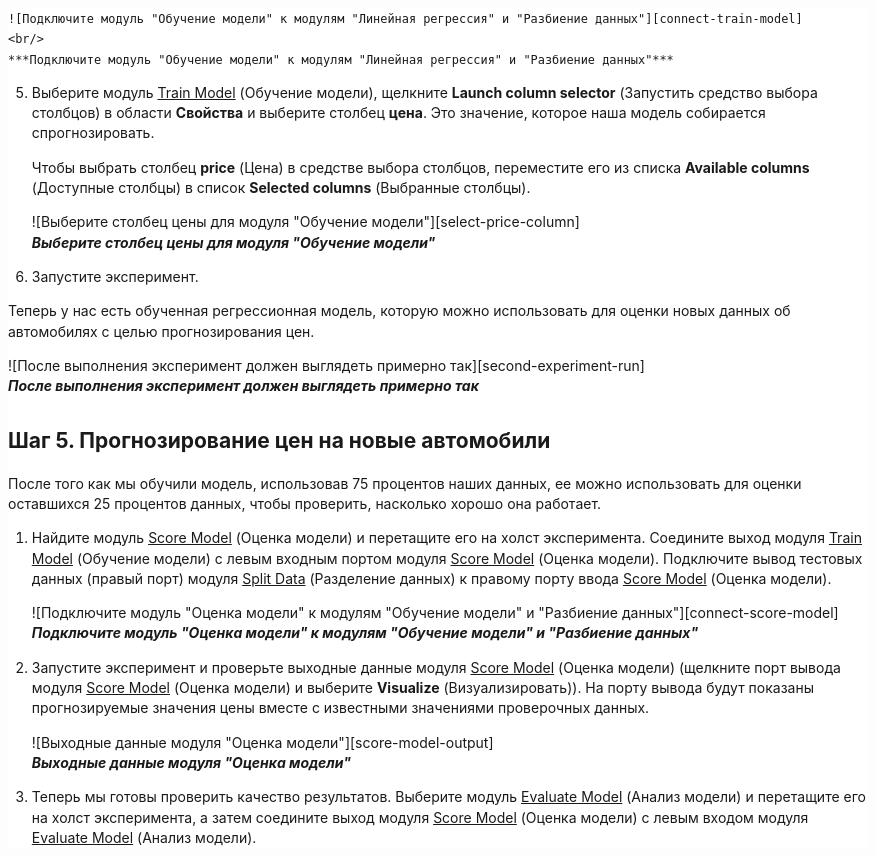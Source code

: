     ![Подключите модуль "Обучение модели" к модулям "Линейная регрессия" и "Разбиение данных"][connect-train-model]
    <br/>
    ***Подключите модуль "Обучение модели" к модулям "Линейная регрессия" и "Разбиение данных"***

5. Выберите модуль [Train Model][train-model] (Обучение модели), щелкните **Launch column selector** (Запустить средство выбора столбцов) в области **Свойства** и выберите столбец **цена**. Это значение, которое наша модель собирается спрогнозировать.

    Чтобы выбрать столбец **price** (Цена) в средстве выбора столбцов, переместите его из списка **Available columns** (Доступные столбцы) в список **Selected columns** (Выбранные столбцы).

    ![Выберите столбец цены для модуля "Обучение модели"][select-price-column]
    <br/>
    ***Выберите столбец цены для модуля "Обучение модели"***

6. Запустите эксперимент.

Теперь у нас есть обученная регрессионная модель, которую можно использовать для оценки новых данных об автомобилях с целью прогнозирования цен.

![После выполнения эксперимент должен выглядеть примерно так][second-experiment-run]
<br/>
***После выполнения эксперимент должен выглядеть примерно так***

## <a name="step-5-predict-new-automobile-prices"></a>Шаг 5. Прогнозирование цен на новые автомобили

После того как мы обучили модель, использовав 75 процентов наших данных, ее можно использовать для оценки оставшихся 25 процентов данных, чтобы проверить, насколько хорошо она работает.

1. Найдите модуль [Score Model][score-model] (Оценка модели) и перетащите его на холст эксперимента. Соедините выход модуля [Train Model][train-model] (Обучение модели) с левым входным портом модуля [Score Model][score-model] (Оценка модели). Подключите вывод тестовых данных (правый порт) модуля [Split Data][split] (Разделение данных) к правому порту ввода [Score Model][score-model] (Оценка модели).

    ![Подключите модуль "Оценка модели" к модулям "Обучение модели" и "Разбиение данных"][connect-score-model]
    <br/>
    ***Подключите модуль "Оценка модели" к модулям "Обучение модели" и "Разбиение данных"***

2. Запустите эксперимент и проверьте выходные данные модуля [Score Model][score-model] (Оценка модели) (щелкните порт вывода модуля [Score Model][score-model] (Оценка модели) и выберите **Visualize** (Визуализировать)). На порту вывода будут показаны прогнозируемые значения цены вместе с известными значениями проверочных данных.  

    ![Выходные данные модуля "Оценка модели"][score-model-output]
    <br/>
    ***Выходные данные модуля "Оценка модели"***

3. Теперь мы готовы проверить качество результатов. Выберите модуль [Evaluate Model][evaluate-model] (Анализ модели) и перетащите его на холст эксперимента, а затем соедините выход модуля [Score Model][score-model] (Оценка модели) с левым входом модуля [Evaluate Model][evaluate-model] (Анализ модели).


[Шаг 1. Получение данных]: #step-1-get-data
[Шаг 2. Подготовка данных]: #step-2-prepare-the-data
[Шаг 3. Определение признаков]: #step-3-define-features
[Шаг 4. Выбор и применение алгоритма обучения]: #step-4-choose-and-apply-a-learning-algorithm
[Шаг 5. Прогнозирование цен на новые автомобили]: #step-5-predict-new-automobile-prices
[runhistory]: manage-experiment-iterations.md
[publish]: publish-a-machine-learning-web-service.md
[walkthrough]: walkthrough-develop-predictive-solution.md
[sign-in-to-studio]: ./media/create-experiment/sign-in-to-studio.png
[rename-experiment]: ./media/create-experiment/rename-experiment.png
[select-visualize]: ./media/create-experiment/select-visualize.png
[evaluate-model]: https://msdn.microsoft.com/library/azure/927d65ac-3b50-4694-9903-20f6c1672089/
[linear-regression]: https://msdn.microsoft.com/library/azure/31960a6f-789b-4cf7-88d6-2e1152c0bd1a/
[clean-missing-data]: https://msdn.microsoft.com/library/azure/d2c5ca2f-7323-41a3-9b7e-da917c99f0c4/
[select-columns]: https://msdn.microsoft.com/library/azure/1ec722fa-b623-4e26-a44e-a50c6d726223/
[score-model]: https://msdn.microsoft.com/library/azure/401b4f92-e724-4d5a-be81-d5b0ff9bdb33/
[split]: https://msdn.microsoft.com/library/azure/70530644-c97a-4ab6-85f7-88bf30a8be5f/
[train-model]: https://msdn.microsoft.com/library/azure/5cc7053e-aa30-450d-96c0-dae4be720977/